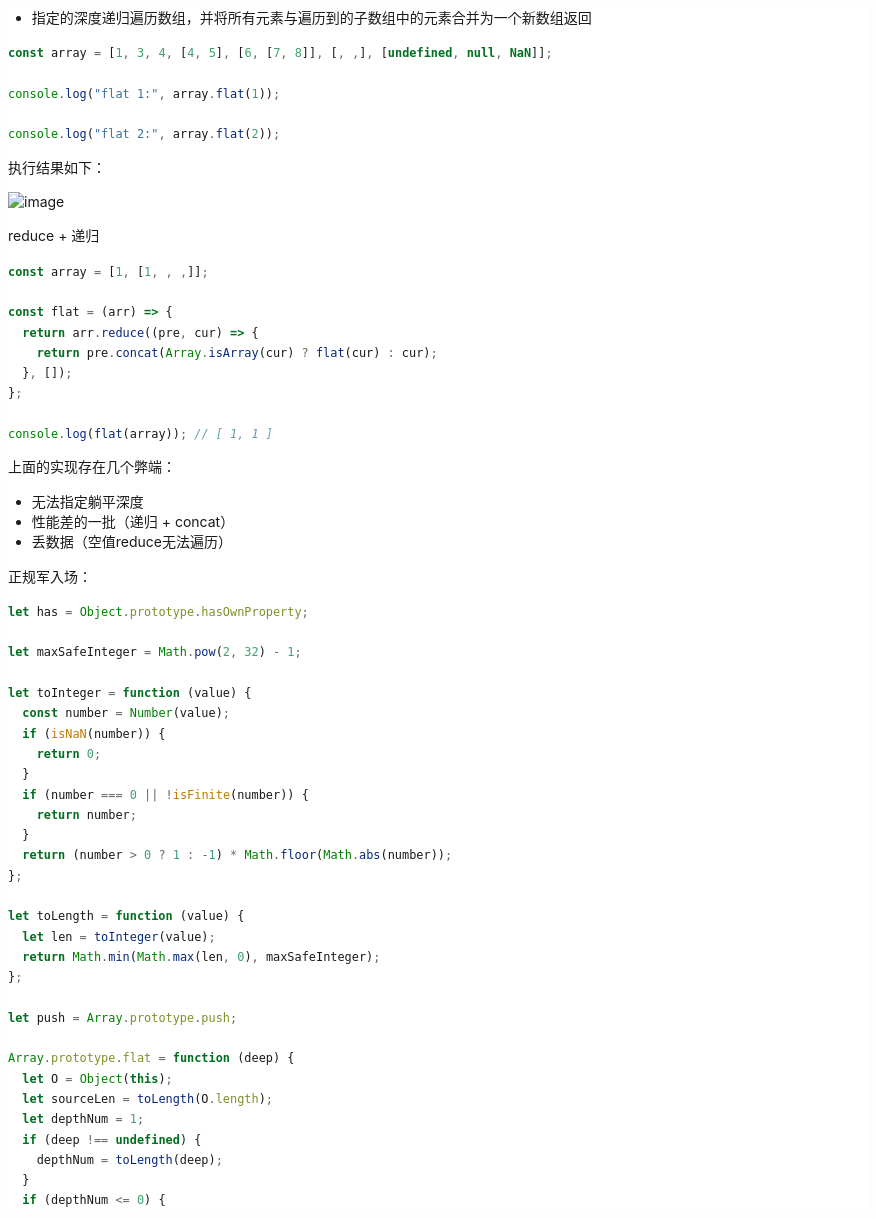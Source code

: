 - 指定的深度递归遍历数组，并将所有元素与遍历到的子数组中的元素合并为一个新数组返回

```js
const array = [1, 3, 4, [4, 5], [6, [7, 8]], [, ,], [undefined, null, NaN]];

console.log("flat 1:", array.flat(1));

console.log("flat 2:", array.flat(2));
```

执行结果如下：

![image](//tva3.sinaimg.cn/mw690/007c1Ltfgy1h41zda69v9j30xc02owgb.jpg)



reduce + 递归

```js
const array = [1, [1, , ,]];

const flat = (arr) => {
  return arr.reduce((pre, cur) => {
    return pre.concat(Array.isArray(cur) ? flat(cur) : cur);
  }, []);
};

console.log(flat(array)); // [ 1, 1 ]
```

上面的实现存在几个弊端：

- 无法指定躺平深度
- 性能差的一批（递归 + concat）
- 丢数据（空值reduce无法遍历）

正规军入场：

```js
let has = Object.prototype.hasOwnProperty;

let maxSafeInteger = Math.pow(2, 32) - 1;

let toInteger = function (value) {
  const number = Number(value);
  if (isNaN(number)) {
    return 0;
  }
  if (number === 0 || !isFinite(number)) {
    return number;
  }
  return (number > 0 ? 1 : -1) * Math.floor(Math.abs(number));
};

let toLength = function (value) {
  let len = toInteger(value);
  return Math.min(Math.max(len, 0), maxSafeInteger);
};

let push = Array.prototype.push;

Array.prototype.flat = function (deep) {
  let O = Object(this);
  let sourceLen = toLength(O.length);
  let depthNum = 1;
  if (deep !== undefined) {
    depthNum = toLength(deep);
  }
  if (depthNum <= 0) {
```